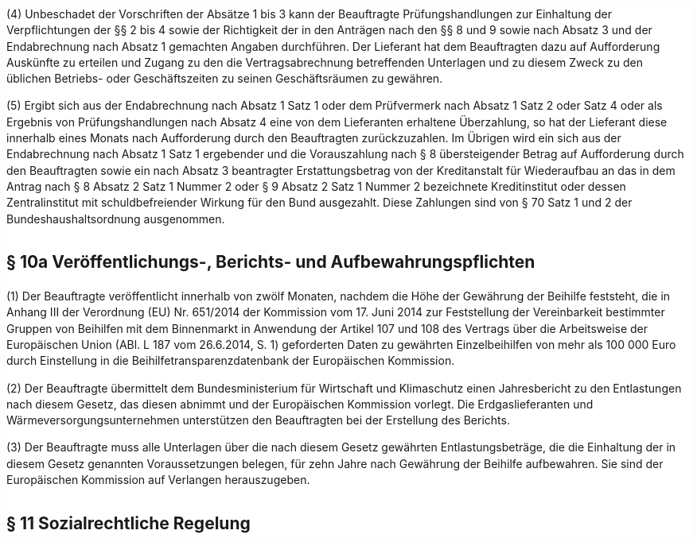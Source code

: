(4) Unbeschadet der Vorschriften der Absätze 1 bis 3 kann der
Beauftragte Prüfungshandlungen zur Einhaltung der Verpflichtungen der
§§ 2 bis 4 sowie der Richtigkeit der in den Anträgen nach den §§ 8 und
9 sowie nach Absatz 3 und der Endabrechnung nach Absatz 1 gemachten
Angaben durchführen. Der Lieferant hat dem Beauftragten dazu auf
Aufforderung Auskünfte zu erteilen und Zugang zu den die
Vertragsabrechnung betreffenden Unterlagen und zu diesem Zweck zu den
üblichen Betriebs- oder Geschäftszeiten zu seinen Geschäftsräumen zu
gewähren.

(5) Ergibt sich aus der Endabrechnung nach Absatz 1 Satz 1 oder dem
Prüfvermerk nach Absatz 1 Satz 2 oder Satz 4 oder als Ergebnis von
Prüfungshandlungen nach Absatz 4 eine von dem Lieferanten erhaltene
Überzahlung, so hat der Lieferant diese innerhalb eines Monats nach
Aufforderung durch den Beauftragten zurückzuzahlen. Im Übrigen wird
ein sich aus der Endabrechnung nach Absatz 1 Satz 1 ergebender und die
Vorauszahlung nach § 8 übersteigender Betrag auf Aufforderung durch
den Beauftragten sowie ein nach Absatz 3 beantragter Erstattungsbetrag
von der Kreditanstalt für Wiederaufbau an das in dem Antrag nach § 8
Absatz 2 Satz 1 Nummer 2 oder § 9 Absatz 2 Satz 1 Nummer 2 bezeichnete
Kreditinstitut oder dessen Zentralinstitut mit schuldbefreiender
Wirkung für den Bund ausgezahlt. Diese Zahlungen sind von § 70 Satz 1
und 2 der Bundeshaushaltsordnung ausgenommen.


## § 10a Veröffentlichungs-, Berichts- und Aufbewahrungspflichten

(1) Der Beauftragte veröffentlicht innerhalb von zwölf Monaten,
nachdem die Höhe der Gewährung der Beihilfe feststeht, die in Anhang
III der Verordnung (EU) Nr. 651/2014 der Kommission vom 17. Juni 2014
zur Feststellung der Vereinbarkeit bestimmter Gruppen von Beihilfen
mit dem Binnenmarkt in Anwendung der Artikel 107 und 108 des Vertrags
über die Arbeitsweise der Europäischen Union (ABl. L 187 vom
26\.6.2014, S. 1) geforderten Daten zu gewährten Einzelbeihilfen von
mehr als 100 000 Euro durch Einstellung in die
Beihilfetransparenzdatenbank der Europäischen Kommission.

(2) Der Beauftragte übermittelt dem Bundesministerium für Wirtschaft
und Klimaschutz einen Jahresbericht zu den Entlastungen nach diesem
Gesetz, das diesen abnimmt und der Europäischen Kommission vorlegt.
Die Erdgaslieferanten und Wärmeversorgungsunternehmen unterstützen den
Beauftragten bei der Erstellung des Berichts.

(3) Der Beauftragte muss alle Unterlagen über die nach diesem Gesetz
gewährten Entlastungsbeträge, die die Einhaltung der in diesem Gesetz
genannten Voraussetzungen belegen, für zehn Jahre nach Gewährung der
Beihilfe aufbewahren. Sie sind der Europäischen Kommission auf
Verlangen herauszugeben.


## § 11 Sozialrechtliche Regelung
